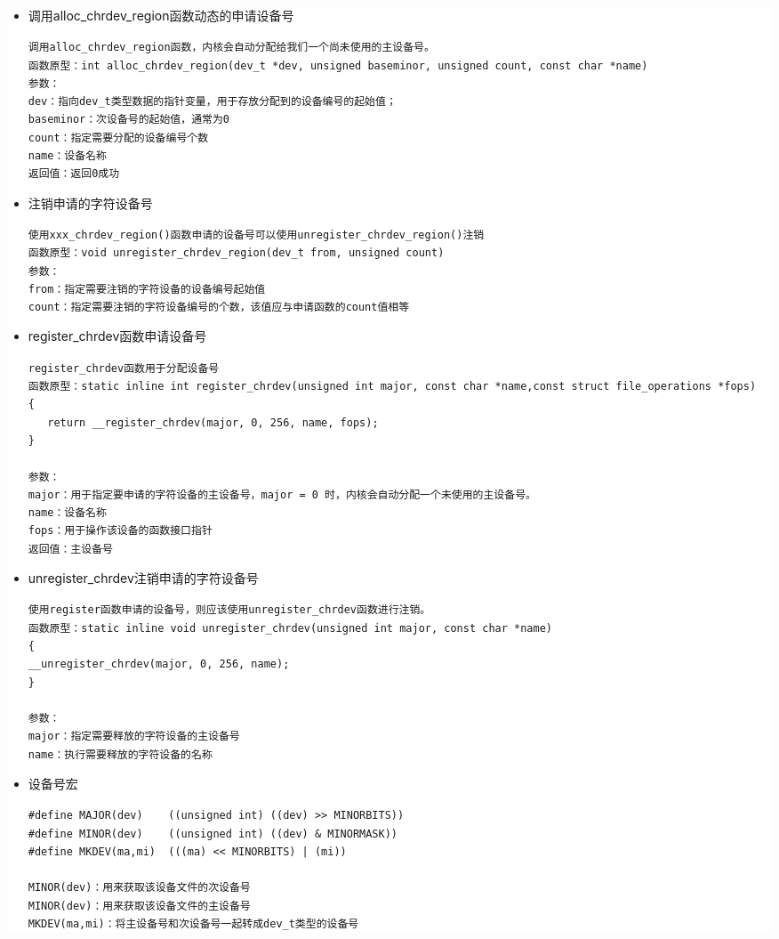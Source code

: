 - 调用alloc_chrdev_region函数动态的申请设备号

  ```
  调用alloc_chrdev_region函数，内核会自动分配给我们一个尚未使用的主设备号。
  函数原型：int alloc_chrdev_region(dev_t *dev, unsigned baseminor, unsigned count, const char *name)
  参数：
  dev：指向dev_t类型数据的指针变量，用于存放分配到的设备编号的起始值；
  baseminor：次设备号的起始值，通常为0
  count：指定需要分配的设备编号个数
  name：设备名称
  返回值：返回0成功
  ```

- 注销申请的字符设备号

  ```
  使用xxx_chrdev_region()函数申请的设备号可以使用unregister_chrdev_region()注销
  函数原型：void unregister_chrdev_region(dev_t from, unsigned count)
  参数：
  from：指定需要注销的字符设备的设备编号起始值
  count：指定需要注销的字符设备编号的个数，该值应与申请函数的count值相等
  ```

- register_chrdev函数申请设备号

  ```
  register_chrdev函数用于分配设备号
  函数原型：static inline int register_chrdev(unsigned int major, const char *name,const struct file_operations *fops)
  {
     return __register_chrdev(major, 0, 256, name, fops);
  }
  
  参数：
  major：用于指定要申请的字符设备的主设备号，major = 0 时，内核会自动分配一个未使用的主设备号。
  name：设备名称
  fops：用于操作该设备的函数接口指针
  返回值：主设备号
  ```

- unregister_chrdev注销申请的字符设备号

  ```
  使用register函数申请的设备号，则应该使用unregister_chrdev函数进行注销。
  函数原型：static inline void unregister_chrdev(unsigned int major, const char *name)
  {
  __unregister_chrdev(major, 0, 256, name);
  }
  
  参数：
  major：指定需要释放的字符设备的主设备号
  name：执行需要释放的字符设备的名称
  ```

- 设备号宏

  ```
  #define MAJOR(dev)	((unsigned int) ((dev) >> MINORBITS))
  #define MINOR(dev)	((unsigned int) ((dev) & MINORMASK))
  #define MKDEV(ma,mi)	(((ma) << MINORBITS) | (mi))
  
  MINOR(dev)：用来获取该设备文件的次设备号
  MINOR(dev)：用来获取该设备文件的主设备号
  MKDEV(ma,mi)：将主设备号和次设备号一起转成dev_t类型的设备号
  ```
